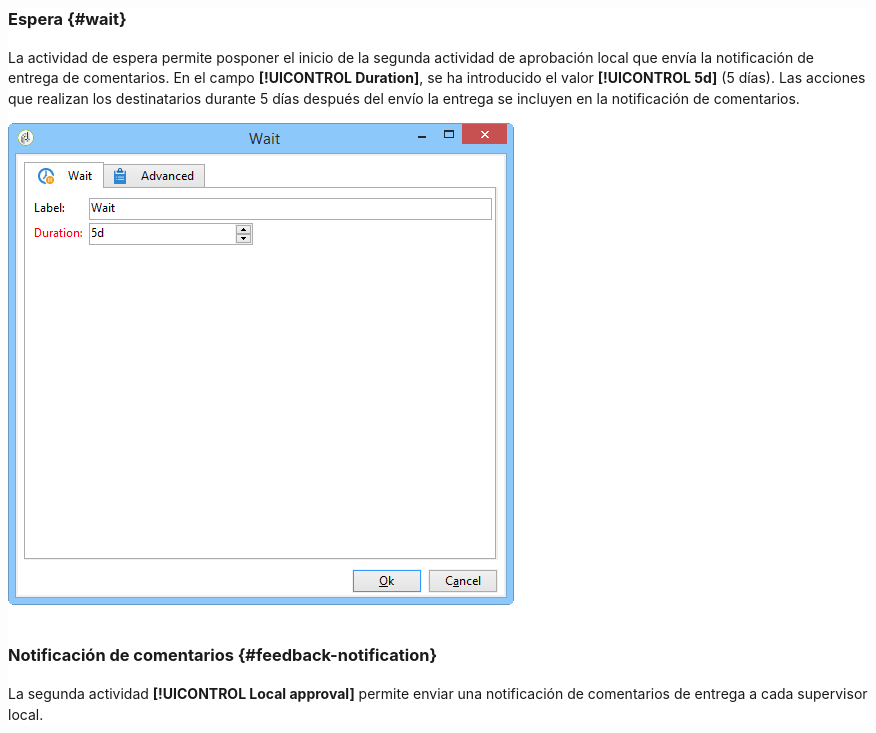 ### Espera {#wait}

La actividad de espera permite posponer el inicio de la segunda actividad de aprobación local que envía la notificación de entrega de comentarios. En el campo **[!UICONTROL Duration]**, se ha introducido el valor **[!UICONTROL 5d]** (5 días). Las acciones que realizan los destinatarios durante 5 días después del envío la entrega se incluyen en la notificación de comentarios.

![](assets/local_validation_workflow_3.png)

### Notificación de comentarios {#feedback-notification}

La segunda actividad **[!UICONTROL Local approval]** permite enviar una notificación de comentarios de entrega a cada supervisor local.
